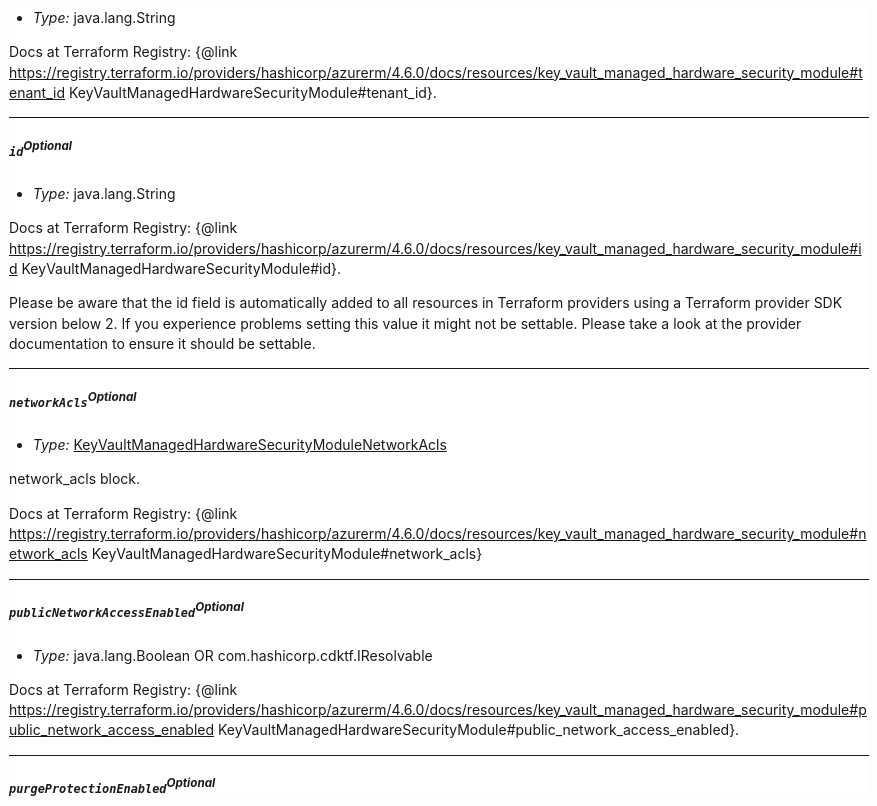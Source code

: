 - *Type:* java.lang.String

Docs at Terraform Registry: {@link https://registry.terraform.io/providers/hashicorp/azurerm/4.6.0/docs/resources/key_vault_managed_hardware_security_module#tenant_id KeyVaultManagedHardwareSecurityModule#tenant_id}.

---

##### `id`<sup>Optional</sup> <a name="id" id="@cdktf/provider-azurerm.keyVaultManagedHardwareSecurityModule.KeyVaultManagedHardwareSecurityModule.Initializer.parameter.id"></a>

- *Type:* java.lang.String

Docs at Terraform Registry: {@link https://registry.terraform.io/providers/hashicorp/azurerm/4.6.0/docs/resources/key_vault_managed_hardware_security_module#id KeyVaultManagedHardwareSecurityModule#id}.

Please be aware that the id field is automatically added to all resources in Terraform providers using a Terraform provider SDK version below 2.
If you experience problems setting this value it might not be settable. Please take a look at the provider documentation to ensure it should be settable.

---

##### `networkAcls`<sup>Optional</sup> <a name="networkAcls" id="@cdktf/provider-azurerm.keyVaultManagedHardwareSecurityModule.KeyVaultManagedHardwareSecurityModule.Initializer.parameter.networkAcls"></a>

- *Type:* <a href="#@cdktf/provider-azurerm.keyVaultManagedHardwareSecurityModule.KeyVaultManagedHardwareSecurityModuleNetworkAcls">KeyVaultManagedHardwareSecurityModuleNetworkAcls</a>

network_acls block.

Docs at Terraform Registry: {@link https://registry.terraform.io/providers/hashicorp/azurerm/4.6.0/docs/resources/key_vault_managed_hardware_security_module#network_acls KeyVaultManagedHardwareSecurityModule#network_acls}

---

##### `publicNetworkAccessEnabled`<sup>Optional</sup> <a name="publicNetworkAccessEnabled" id="@cdktf/provider-azurerm.keyVaultManagedHardwareSecurityModule.KeyVaultManagedHardwareSecurityModule.Initializer.parameter.publicNetworkAccessEnabled"></a>

- *Type:* java.lang.Boolean OR com.hashicorp.cdktf.IResolvable

Docs at Terraform Registry: {@link https://registry.terraform.io/providers/hashicorp/azurerm/4.6.0/docs/resources/key_vault_managed_hardware_security_module#public_network_access_enabled KeyVaultManagedHardwareSecurityModule#public_network_access_enabled}.

---

##### `purgeProtectionEnabled`<sup>Optional</sup> <a name="purgeProtectionEnabled" id="@cdktf/provider-azurerm.keyVaultManagedHardwareSecurityModule.KeyVaultManagedHardwareSecurityModule.Initializer.parameter.purgeProtectionEnabled"></a>
